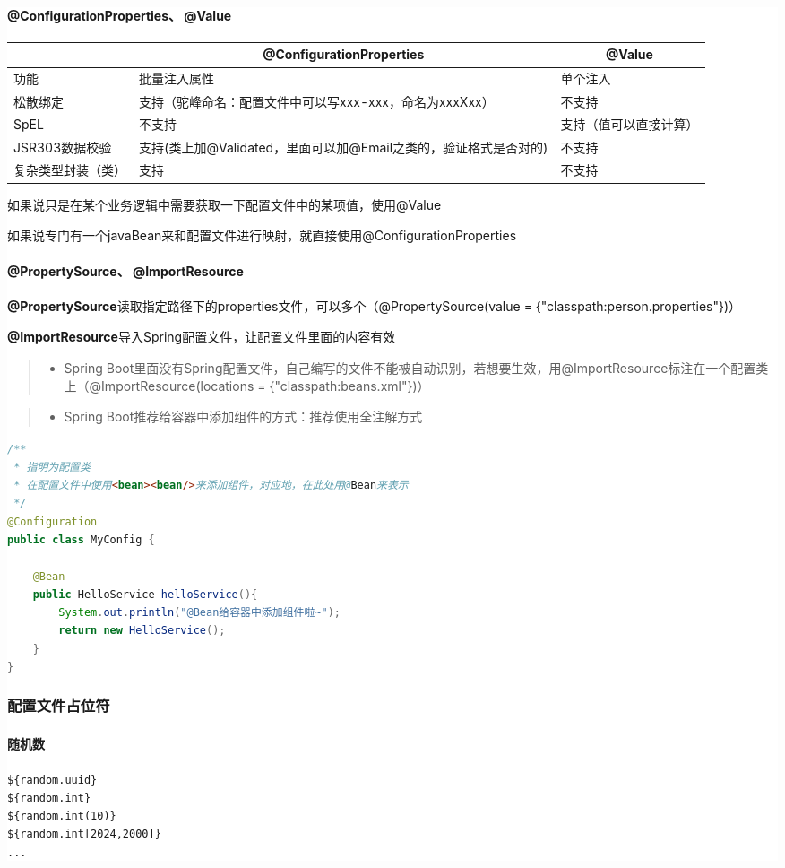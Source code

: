 #### @ConfigurationProperties、  @Value

|                    | @ConfigurationProperties                                     | @Value                 |
| :----------------- | ------------------------------------------------------------ | ---------------------- |
| 功能               | 批量注入属性                                                 | 单个注入               |
| 松散绑定           | 支持（驼峰命名：配置文件中可以写xxx-xxx，命名为xxxXxx）      | 不支持                 |
| SpEL               | 不支持                                                       | 支持（值可以直接计算） |
| JSR303数据校验     | 支持(类上加@Validated，里面可以加@Email之类的，验证格式是否对的) | 不支持                 |
| 复杂类型封装（类） | 支持                                                         | 不支持                 |

如果说只是在某个业务逻辑中需要获取一下配置文件中的某项值，使用@Value

如果说专门有一个javaBean来和配置文件进行映射，就直接使用@ConfigurationProperties  

#### @PropertySource、  @ImportResource

**@PropertySource**读取指定路径下的properties文件，可以多个（@PropertySource(value = {"classpath:person.properties"})）

**@ImportResource**导入Spring配置文件，让配置文件里面的内容有效

> * Spring Boot里面没有Spring配置文件，自己编写的文件不能被自动识别，若想要生效，用@ImportResource标注在一个配置类上（@ImportResource(locations = {"classpath:beans.xml"})）

> * Spring Boot推荐给容器中添加组件的方式：推荐使用全注解方式

```java
/**
 * 指明为配置类
 * 在配置文件中使用<bean><bean/>来添加组件，对应地，在此处用@Bean来表示
 */
@Configuration
public class MyConfig {

    @Bean
    public HelloService helloService(){
        System.out.println("@Bean给容器中添加组件啦~");
        return new HelloService();
    }
}
```

### 配置文件占位符

#### 随机数

```
${random.uuid}
${random.int}
${random.int(10)}
${random.int[2024,2000]}
...
```
